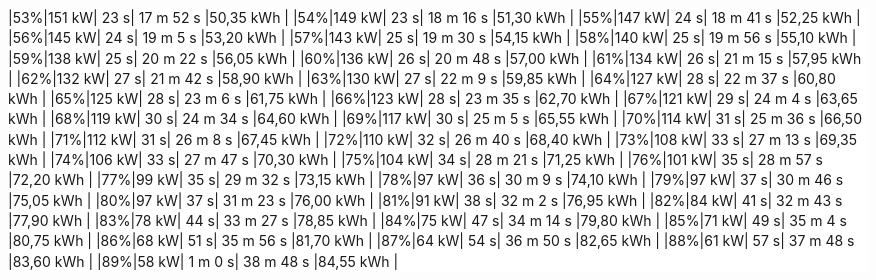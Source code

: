 |53%|151 kW|  23 s|  17 m 52 s |50,35 kWh |
|54%|149 kW|  23 s|  18 m 16 s |51,30 kWh |
|55%|147 kW|  24 s|  18 m 41 s |52,25 kWh |
|56%|145 kW|  24 s|  19 m 5 s |53,20 kWh |
|57%|143 kW|  25 s|  19 m 30 s |54,15 kWh |
|58%|140 kW|  25 s|  19 m 56 s |55,10 kWh |
|59%|138 kW|  25 s|  20 m 22 s |56,05 kWh |
|60%|136 kW|  26 s|  20 m 48 s |57,00 kWh |
|61%|134 kW|  26 s|  21 m 15 s |57,95 kWh |
|62%|132 kW|  27 s|  21 m 42 s |58,90 kWh |
|63%|130 kW|  27 s|  22 m 9 s |59,85 kWh |
|64%|127 kW|  28 s|  22 m 37 s |60,80 kWh |
|65%|125 kW|  28 s|  23 m 6 s |61,75 kWh |
|66%|123 kW|  28 s|  23 m 35 s |62,70 kWh |
|67%|121 kW|  29 s|  24 m 4 s |63,65 kWh |
|68%|119 kW|  30 s|  24 m 34 s |64,60 kWh |
|69%|117 kW|  30 s|  25 m 5 s |65,55 kWh |
|70%|114 kW|  31 s|  25 m 36 s |66,50 kWh |
|71%|112 kW|  31 s|  26 m 8 s |67,45 kWh |
|72%|110 kW|  32 s|  26 m 40 s |68,40 kWh |
|73%|108 kW|  33 s|  27 m 13 s |69,35 kWh |
|74%|106 kW|  33 s|  27 m 47 s |70,30 kWh |
|75%|104 kW|  34 s|  28 m 21 s |71,25 kWh |
|76%|101 kW|  35 s|  28 m 57 s |72,20 kWh |
|77%|99 kW|  35 s|  29 m 32 s |73,15 kWh |
|78%|97 kW|  36 s|  30 m 9 s |74,10 kWh |
|79%|97 kW|  37 s|  30 m 46 s |75,05 kWh |
|80%|97 kW|  37 s|  31 m 23 s |76,00 kWh |
|81%|91 kW|  38 s|  32 m 2 s |76,95 kWh |
|82%|84 kW|  41 s|  32 m 43 s |77,90 kWh |
|83%|78 kW|  44 s|  33 m 27 s |78,85 kWh |
|84%|75 kW|  47 s|  34 m 14 s |79,80 kWh |
|85%|71 kW|  49 s|  35 m 4 s |80,75 kWh |
|86%|68 kW|  51 s|  35 m 56 s |81,70 kWh |
|87%|64 kW|  54 s|  36 m 50 s |82,65 kWh |
|88%|61 kW|  57 s|  37 m 48 s |83,60 kWh |
|89%|58 kW| 1 m 0 s|  38 m 48 s |84,55 kWh |